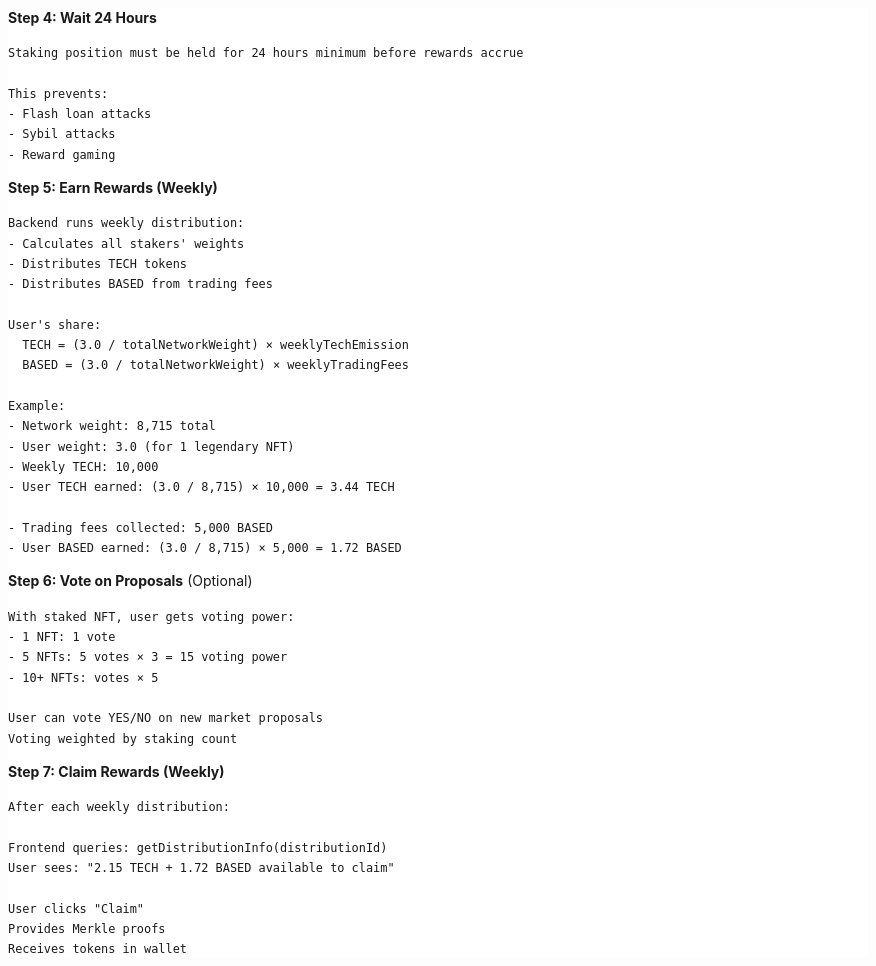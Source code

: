 **Step 4: Wait 24 Hours**
```
Staking position must be held for 24 hours minimum before rewards accrue

This prevents:
- Flash loan attacks
- Sybil attacks
- Reward gaming
```

**Step 5: Earn Rewards (Weekly)**
```
Backend runs weekly distribution:
- Calculates all stakers' weights
- Distributes TECH tokens
- Distributes BASED from trading fees

User's share:
  TECH = (3.0 / totalNetworkWeight) × weeklyTechEmission
  BASED = (3.0 / totalNetworkWeight) × weeklyTradingFees

Example:
- Network weight: 8,715 total
- User weight: 3.0 (for 1 legendary NFT)
- Weekly TECH: 10,000
- User TECH earned: (3.0 / 8,715) × 10,000 = 3.44 TECH

- Trading fees collected: 5,000 BASED
- User BASED earned: (3.0 / 8,715) × 5,000 = 1.72 BASED
```

**Step 6: Vote on Proposals** (Optional)
```
With staked NFT, user gets voting power:
- 1 NFT: 1 vote
- 5 NFTs: 5 votes × 3 = 15 voting power
- 10+ NFTs: votes × 5

User can vote YES/NO on new market proposals
Voting weighted by staking count
```

**Step 7: Claim Rewards (Weekly)**
```
After each weekly distribution:

Frontend queries: getDistributionInfo(distributionId)
User sees: "2.15 TECH + 1.72 BASED available to claim"

User clicks "Claim"
Provides Merkle proofs
Receives tokens in wallet
```
